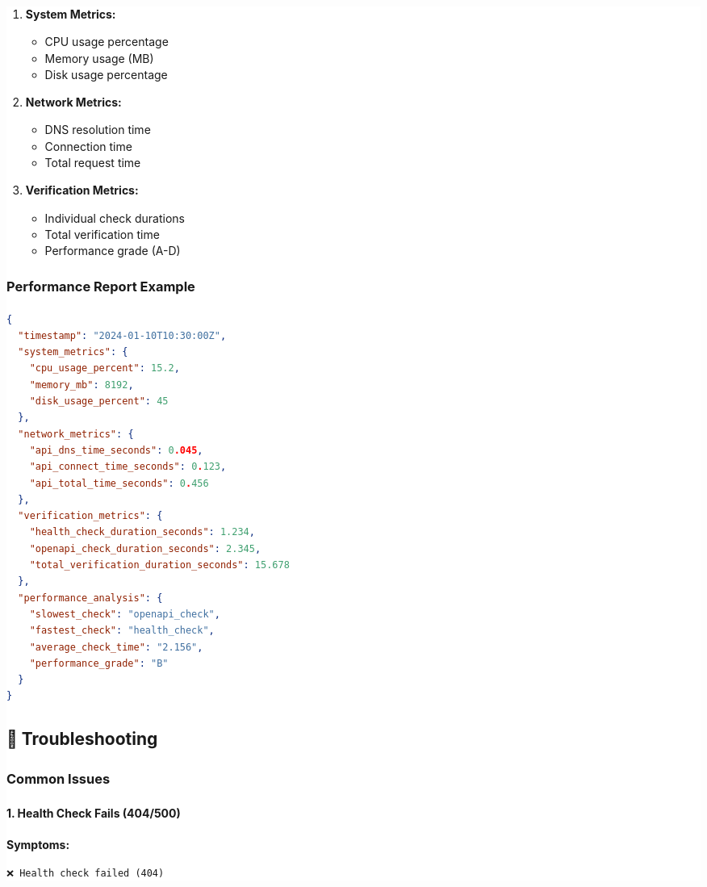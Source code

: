 1. **System Metrics:**
   - CPU usage percentage
   - Memory usage (MB)
   - Disk usage percentage

2. **Network Metrics:**
   - DNS resolution time
   - Connection time
   - Total request time

3. **Verification Metrics:**
   - Individual check durations
   - Total verification time
   - Performance grade (A-D)

### Performance Report Example

```json
{
  "timestamp": "2024-01-10T10:30:00Z",
  "system_metrics": {
    "cpu_usage_percent": 15.2,
    "memory_mb": 8192,
    "disk_usage_percent": 45
  },
  "network_metrics": {
    "api_dns_time_seconds": 0.045,
    "api_connect_time_seconds": 0.123,
    "api_total_time_seconds": 0.456
  },
  "verification_metrics": {
    "health_check_duration_seconds": 1.234,
    "openapi_check_duration_seconds": 2.345,
    "total_verification_duration_seconds": 15.678
  },
  "performance_analysis": {
    "slowest_check": "openapi_check",
    "fastest_check": "health_check",
    "average_check_time": "2.156",
    "performance_grade": "B"
  }
}
```

## 🚨 Troubleshooting

### Common Issues

#### 1. Health Check Fails (404/500)

**Symptoms:**
```
❌ Health check failed (404)
```
